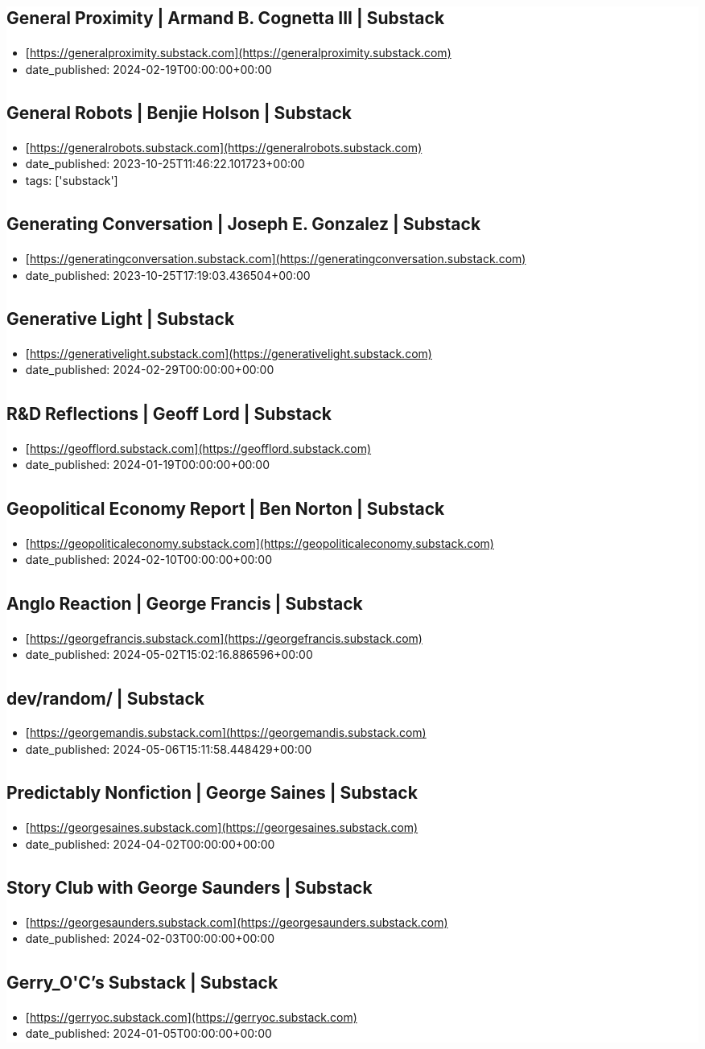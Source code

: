  ## General Proximity | Armand B. Cognetta III | Substack
 - [https://generalproximity.substack.com](https://generalproximity.substack.com)
 - date_published: 2024-02-19T00:00:00+00:00

 ## General Robots | Benjie Holson | Substack
 - [https://generalrobots.substack.com](https://generalrobots.substack.com)
 - date_published: 2023-10-25T11:46:22.101723+00:00
 - tags: ['substack']

 ## Generating Conversation | Joseph E. Gonzalez | Substack
 - [https://generatingconversation.substack.com](https://generatingconversation.substack.com)
 - date_published: 2023-10-25T17:19:03.436504+00:00

 ## Generative Light | Substack
 - [https://generativelight.substack.com](https://generativelight.substack.com)
 - date_published: 2024-02-29T00:00:00+00:00

 ## R&D Reflections | Geoff Lord | Substack
 - [https://geofflord.substack.com](https://geofflord.substack.com)
 - date_published: 2024-01-19T00:00:00+00:00

 ## Geopolitical Economy Report | Ben Norton | Substack
 - [https://geopoliticaleconomy.substack.com](https://geopoliticaleconomy.substack.com)
 - date_published: 2024-02-10T00:00:00+00:00

 ## Anglo Reaction | George Francis | Substack
 - [https://georgefrancis.substack.com](https://georgefrancis.substack.com)
 - date_published: 2024-05-02T15:02:16.886596+00:00

 ## dev/random/ | Substack
 - [https://georgemandis.substack.com](https://georgemandis.substack.com)
 - date_published: 2024-05-06T15:11:58.448429+00:00

 ## Predictably Nonfiction | George Saines | Substack
 - [https://georgesaines.substack.com](https://georgesaines.substack.com)
 - date_published: 2024-04-02T00:00:00+00:00

 ## Story Club with George Saunders | Substack
 - [https://georgesaunders.substack.com](https://georgesaunders.substack.com)
 - date_published: 2024-02-03T00:00:00+00:00

 ## Gerry_O'C’s Substack | Substack
 - [https://gerryoc.substack.com](https://gerryoc.substack.com)
 - date_published: 2024-01-05T00:00:00+00:00
